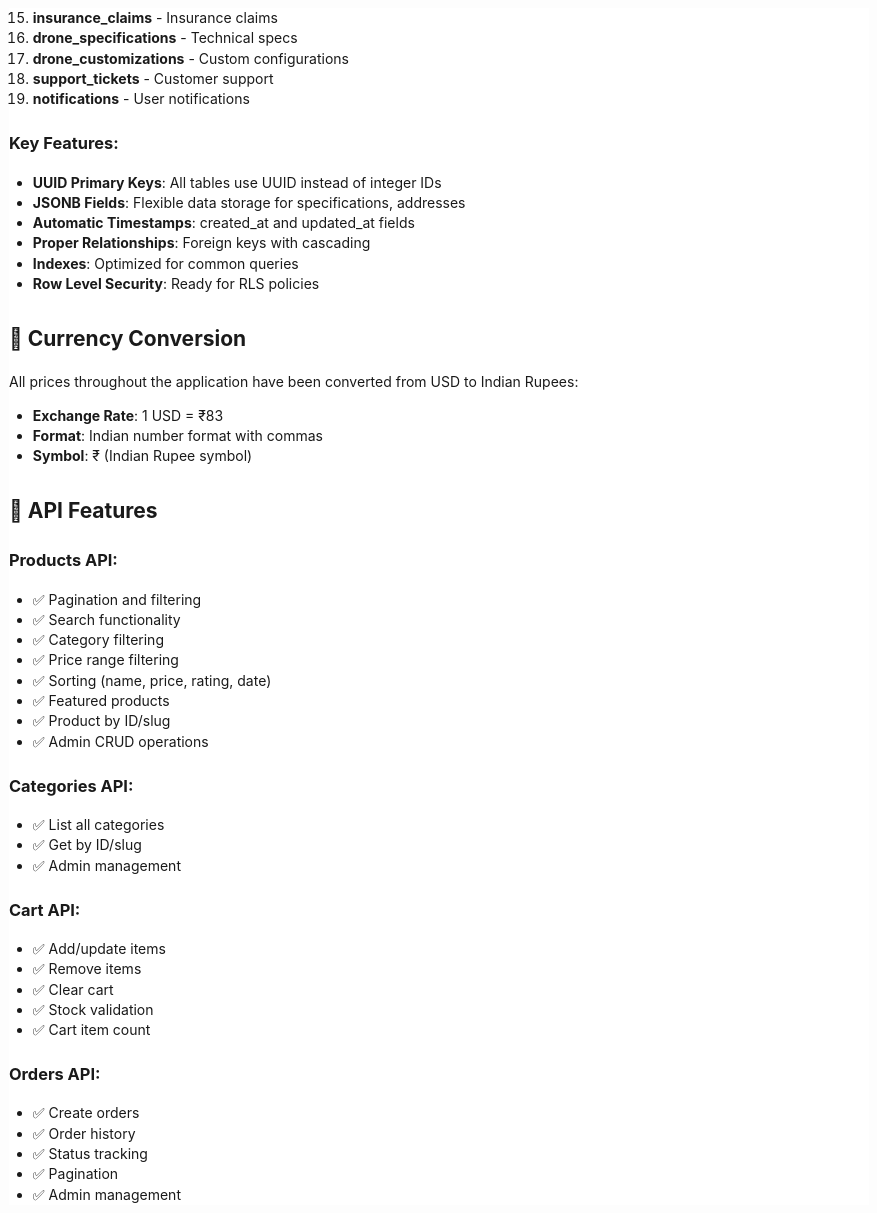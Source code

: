 15. **insurance_claims** - Insurance claims
16. **drone_specifications** - Technical specs
17. **drone_customizations** - Custom configurations
18. **support_tickets** - Customer support
19. **notifications** - User notifications

### Key Features:
- **UUID Primary Keys**: All tables use UUID instead of integer IDs
- **JSONB Fields**: Flexible data storage for specifications, addresses
- **Automatic Timestamps**: created_at and updated_at fields
- **Proper Relationships**: Foreign keys with cascading
- **Indexes**: Optimized for common queries
- **Row Level Security**: Ready for RLS policies

## 💱 Currency Conversion

All prices throughout the application have been converted from USD to Indian Rupees:
- **Exchange Rate**: 1 USD = ₹83
- **Format**: Indian number format with commas
- **Symbol**: ₹ (Indian Rupee symbol)

## 🔧 API Features

### Products API:
- ✅ Pagination and filtering
- ✅ Search functionality  
- ✅ Category filtering
- ✅ Price range filtering
- ✅ Sorting (name, price, rating, date)
- ✅ Featured products
- ✅ Product by ID/slug
- ✅ Admin CRUD operations

### Categories API:
- ✅ List all categories
- ✅ Get by ID/slug
- ✅ Admin management

### Cart API:
- ✅ Add/update items
- ✅ Remove items
- ✅ Clear cart
- ✅ Stock validation
- ✅ Cart item count

### Orders API:
- ✅ Create orders
- ✅ Order history
- ✅ Status tracking
- ✅ Pagination
- ✅ Admin management
